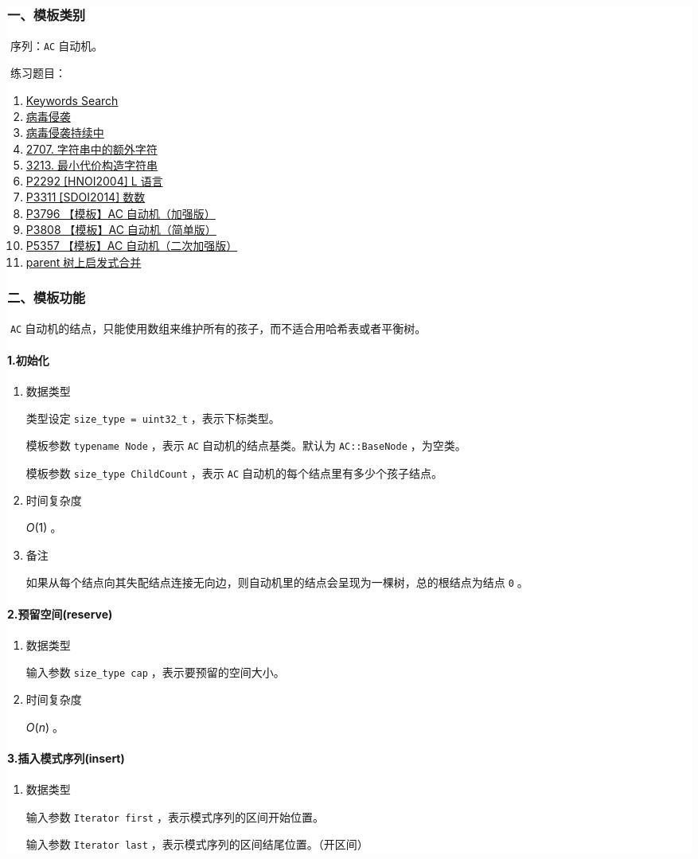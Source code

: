 ### 一、模板类别

​	序列：`AC` 自动机。

​	练习题目：

1. [Keywords Search](https://acm.hdu.edu.cn/showproblem.php?pid=2222)
2. [病毒侵袭](https://acm.hdu.edu.cn/showproblem.php?pid=2896)
3. [病毒侵袭持续中](https://acm.hdu.edu.cn/showproblem.php?pid=3065)
4. [2707. 字符串中的额外字符](https://leetcode.cn/problems/extra-characters-in-a-string/)
5. [3213. 最小代价构造字符串](https://leetcode.cn/problems/construct-string-with-minimum-cost/)
6. [P2292 [HNOI2004] L 语言](https://www.luogu.com.cn/problem/P2292)
7. [P3311 [SDOI2014] 数数](https://www.luogu.com.cn/problem/P3311)
8. [P3796 【模板】AC 自动机（加强版）](https://www.luogu.com.cn/problem/P3796)
9. [P3808 【模板】AC 自动机（简单版）](https://www.luogu.com.cn/problem/P3808)
10. [P5357 【模板】AC 自动机（二次加强版）](https://www.luogu.com.cn/problem/P5357)
11. [parent 树上启发式合并](https://ac.nowcoder.com/acm/problem/274852)




### 二、模板功能

​	 `AC` 自动机的结点，只能使用数组来维护所有的孩子，而不适合用哈希表或者平衡树。

#### 1.初始化

1. 数据类型

   类型设定 `size_type = uint32_t` ，表示下标类型。

   模板参数 `typename Node` ，表示 `AC` 自动机的结点基类。默认为 `AC::BaseNode` ，为空类。
   
   模板参数 `size_type ChildCount` ，表示 `AC` 自动机的每个结点里有多少个孩子结点。

2. 时间复杂度

   $O(1)$ 。
   
3. 备注

   如果从每个结点向其失配结点连接无向边，则自动机里的结点会呈现为一棵树，总的根结点为结点 `0` 。 

#### 2.预留空间(reserve)

1. 数据类型

   输入参数 `size_type cap` ，表示要预留的空间大小。

2. 时间复杂度

    $O(n)$ 。

#### 3.插入模式序列(insert)

1. 数据类型

   输入参数 `Iterator first` ，表示模式序列的区间开始位置。

   输入参数 `Iterator last` ，表示模式序列的区间结尾位置。（开区间）
